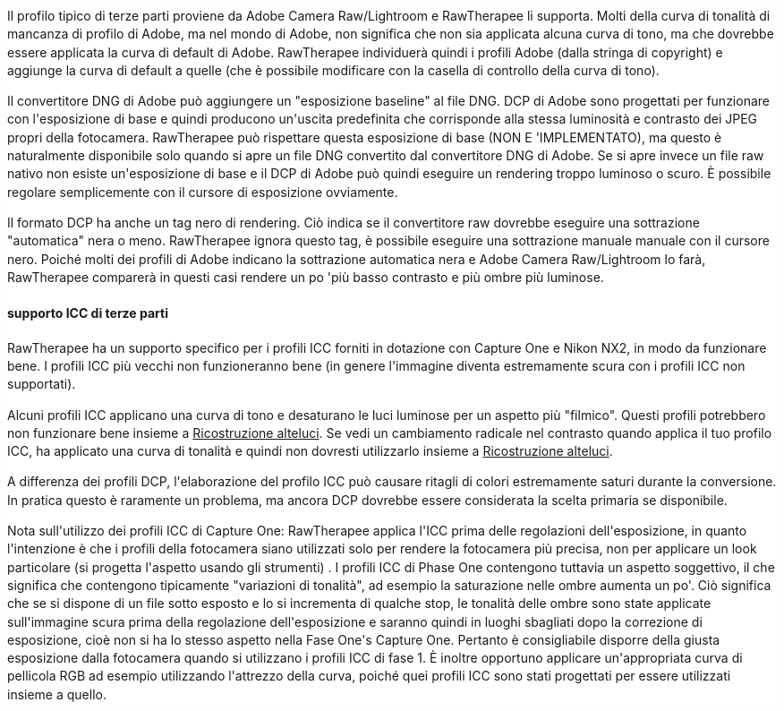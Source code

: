 Il profilo tipico di terze parti proviene da Adobe Camera Raw/Lightroom
e RawTherapee li supporta. Molti della curva di tonalità di mancanza di
profilo di Adobe, ma nel mondo di Adobe, non significa che non sia
applicata alcuna curva di tono, ma che dovrebbe essere applicata la
curva di default di Adobe. RawTherapee individuerà quindi i profili
Adobe (dalla stringa di copyright) e aggiunge la curva di default a
quelle (che è possibile modificare con la casella di controllo della
curva di tono).

Il convertitore DNG di Adobe può aggiungere un "esposizione baseline" al
file DNG. DCP di Adobe sono progettati per funzionare con l'esposizione
di base e quindi producono un'uscita predefinita che corrisponde alla
stessa luminosità e contrasto dei JPEG propri della fotocamera.
RawTherapee può rispettare questa esposizione di base (NON E
'IMPLEMENTATO), ma questo è naturalmente disponibile solo quando si apre
un file DNG convertito dal convertitore DNG di Adobe. Se si apre invece
un file raw nativo non esiste un'esposizione di base e il DCP di Adobe
può quindi eseguire un rendering troppo luminoso o scuro. È possibile
regolare semplicemente con il cursore di esposizione ovviamente.

Il formato DCP ha anche un tag nero di rendering. Ciò indica se il
convertitore raw dovrebbe eseguire una sottrazione "automatica" nera o
meno. RawTherapee ignora questo tag, è possibile eseguire una
sottrazione manuale manuale con il cursore nero. Poiché molti dei
profili di Adobe indicano la sottrazione automatica nera e Adobe Camera
Raw/Lightroom lo farà, RawTherapee comparerà in questi casi rendere un
po 'più basso contrasto e più ombre più luminose.

#### supporto ICC di terze parti

RawTherapee ha un supporto specifico per i profili ICC forniti in
dotazione con Capture One e Nikon NX2, in modo da funzionare bene. I
profili ICC più vecchi non funzioneranno bene (in genere l'immagine
diventa estremamente scura con i profili ICC non supportati).

Alcuni profili ICC applicano una curva di tono e desaturano le luci
luminose per un aspetto più "filmico". Questi profili potrebbero non
funzionare bene insieme a [Ricostruzione
alteluci](Exposure/it#Highlight_Reconstruction "wikilink"). Se vedi un
cambiamento radicale nel contrasto quando applica il tuo profilo ICC, ha
applicato una curva di tonalità e quindi non dovresti utilizzarlo
insieme a [Ricostruzione
alteluci](Exposure/it#Highlight_Reconstruction "wikilink").

A differenza dei profili DCP, l'elaborazione del profilo ICC può causare
ritagli di colori estremamente saturi durante la conversione. In pratica
questo è raramente un problema, ma ancora DCP dovrebbe essere
considerata la scelta primaria se disponibile.

Nota sull'utilizzo dei profili ICC di Capture One: RawTherapee applica
l'ICC prima delle regolazioni dell'esposizione, in quanto l'intenzione è
che i profili della fotocamera siano utilizzati solo per rendere la
fotocamera più precisa, non per applicare un look particolare (si
progetta l'aspetto usando gli strumenti) . I profili ICC di Phase One
contengono tuttavia un aspetto soggettivo, il che significa che
contengono tipicamente "variazioni di tonalità", ad esempio la
saturazione nelle ombre aumenta un po'. Ciò significa che se si dispone
di un file sotto esposto e lo si incrementa di qualche stop, le tonalità
delle ombre sono state applicate sull'immagine scura prima della
regolazione dell'esposizione e saranno quindi in luoghi sbagliati dopo
la correzione di esposizione, cioè non si ha lo stesso aspetto nella
Fase One's Capture One. Pertanto è consigliabile disporre della giusta
esposizione dalla fotocamera quando si utilizzano i profili ICC di
fase 1. È inoltre opportuno applicare un'appropriata curva di pellicola
RGB ad esempio utilizzando l'attrezzo della curva, poiché quei profili
ICC sono stati progettati per essere utilizzati insieme a quello.
